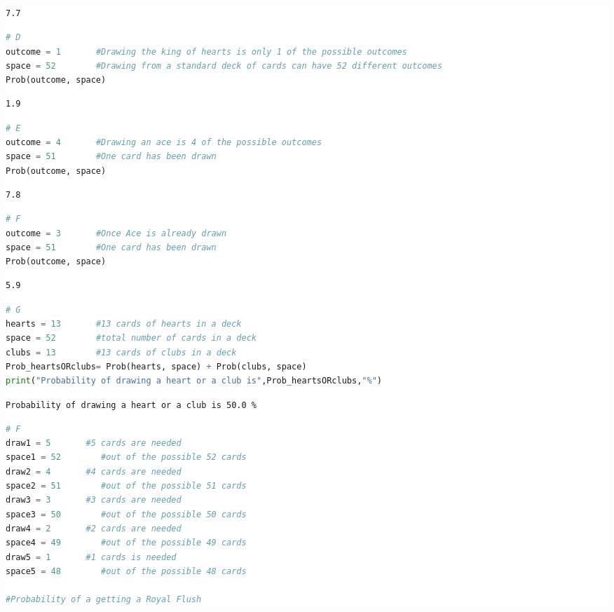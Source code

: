 


    7.7




```python
# D
outcome = 1       #Drawing the king of hearts is only 1 of the possible outcomes
space = 52        #Drawing from a standard deck of cards can have 52 different outcomes
Prob(outcome, space)
```




    1.9




```python
# E
outcome = 4       #Drawing an ace is 4 of the possible outcomes
space = 51        #One card has been drawn
Prob(outcome, space)
```




    7.8




```python
# F
outcome = 3       #Once Ace is already drawn
space = 51        #One card has been drawn
Prob(outcome, space)
```




    5.9




```python
# G
hearts = 13       #13 cards of hearts in a deck
space = 52        #total number of cards in a deck
clubs = 13        #13 cards of clubs in a deck
Prob_heartsORclubs= Prob(hearts, space) + Prob(clubs, space)
print("Probability of drawing a heart or a club is",Prob_heartsORclubs,"%")
```

    Probability of drawing a heart or a club is 50.0 %
    


```python
# F
draw1 = 5       #5 cards are needed
space1 = 52        #out of the possible 52 cards
draw2 = 4       #4 cards are needed
space2 = 51        #out of the possible 51 cards
draw3 = 3       #3 cards are needed
space3 = 50        #out of the possible 50 cards
draw4 = 2       #2 cards are needed
space4 = 49        #out of the possible 49 cards
draw5 = 1       #1 cards is needed
space5 = 48        #out of the possible 48 cards

#Probability of a getting a Royal Flush
```
